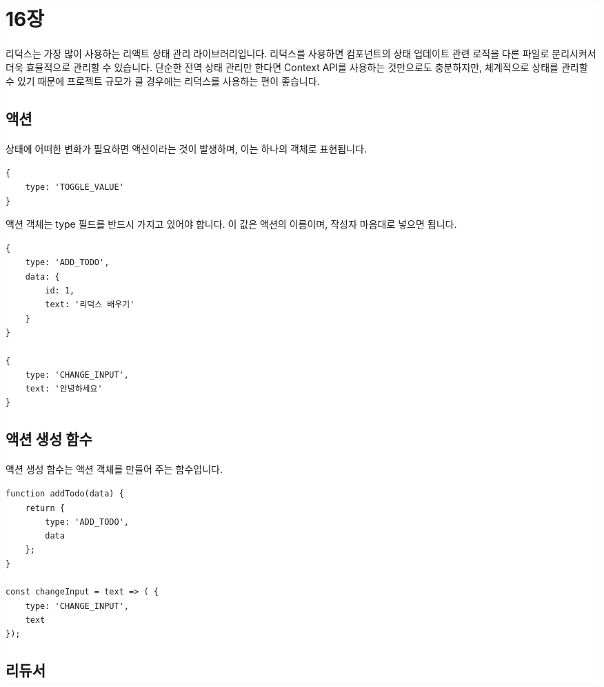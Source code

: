 # 16장

리덕스는 가장 많이 사용하는 리액트 상태 관리 라이브러리입니다. 리덕스를 사용하면 컴포넌트의 상태 업데이트 관련 로직을 다른 파일로 분리시켜서 더욱 효율적으로 관리할 수 있습니다. 단순한 전역 상태 관리만 한다면 Context API를 사용하는 것만으로도 충분하지만, 체계적으로 상태를 관리할 수 있기 때문에 프로젝트 규모가 클 경우에는 리덕스를 사용하는 편이 좋습니다. 

## 액션

상태에 어떠한 변화가 필요하면 액션이라는 것이 발생하며, 이는 하나의 객체로 표현됩니다.

```
{
    type: 'TOGGLE_VALUE'
}
```

액션 객체는 type 필드를 반드시 가지고 있어야 합니다. 이 값은 액션의 이름이며, 작성자 마음대로 넣으면 됩니다.

```
{
    type: 'ADD_TODO',
    data: {
        id: 1,
        text: '리덕스 배우기'
    }
}

{
    type: 'CHANGE_INPUT',
    text: '안녕하세요'
}
```

## 액션 생성 함수

액션 생성 함수는 액션 객체를 만들어 주는 함수입니다.

```
function addTodo(data) {
    return {
        type: 'ADD_TODO',
        data
    };
}

const changeInput = text => ( {
    type: 'CHANGE_INPUT',
    text
});
```

## 리듀서
